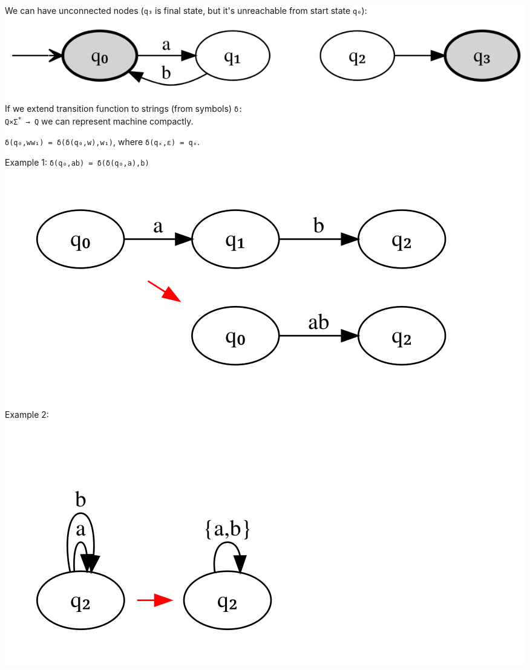 We can have unconnected nodes (`q₃` is final state, but it's unreachable from start state `q₀`):

![](./4.svg)

If we extend transition function to strings (from symbols) <code>δ: Q×Σ<sup>\*</sup> → Q</code> we can represent machine compactly.

`δ(q₀,ww₁) = δ(δ(q₀,w),w₁)`, where `δ(qₓ,ε) = qₓ`.

Example 1: `δ(q₀,ab) = δ(δ(q₀,a),b)`

![](./5.svg)



Example 2:

![](./6.svg)
